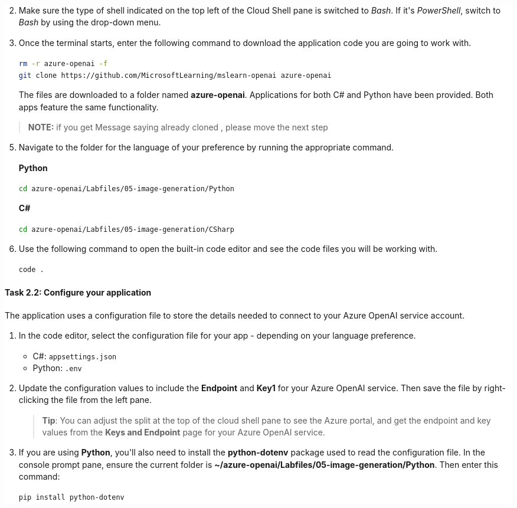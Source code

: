 2. Make sure the type of shell indicated on the top left of the Cloud Shell pane is switched to *Bash*. If it's *PowerShell*, switch to *Bash* by using the drop-down menu.

3. Once the terminal starts, enter the following command to download the application code you are going to work with.

    ```bash
   rm -r azure-openai -f
   git clone https://github.com/MicrosoftLearning/mslearn-openai azure-openai
    ```

    The files are downloaded to a folder named **azure-openai**. Applications for both C# and Python have been provided. Both apps feature the same functionality.

> **NOTE:** if you get Message saying already cloned , please move the next step

5. Navigate to the folder for the language of your preference  by running the appropriate command.

    **Python**

    ```bash
   cd azure-openai/Labfiles/05-image-generation/Python
    ```

    **C#**

    ```bash
   cd azure-openai/Labfiles/05-image-generation/CSharp
    ```

6. Use the following command to open the built-in code editor and see the code files you will be working with.

    ```bash
   code .
    ```

#### Task 2.2: Configure your application

The application uses a configuration file to store the details needed to connect to your Azure OpenAI service account.

1. In the code editor, select the configuration file for your app - depending on your language preference.

    - C#: `appsettings.json`
    - Python: `.env`
    
2. Update the configuration values to include the **Endpoint** and **Key1** for your Azure OpenAI service. Then save the file by right-clicking the file from the left pane.

    > **Tip**: You can adjust the split at the top of the cloud shell pane to see the Azure portal, and get the endpoint and key values from the **Keys and Endpoint** page for your Azure OpenAI service.

3. If you are using **Python**, you'll also need to install the **python-dotenv** package used to read the configuration file. In the console prompt pane, ensure the current folder is **~/azure-openai/Labfiles/05-image-generation/Python**. Then enter this command:

    ```bash
   pip install python-dotenv
    ```
